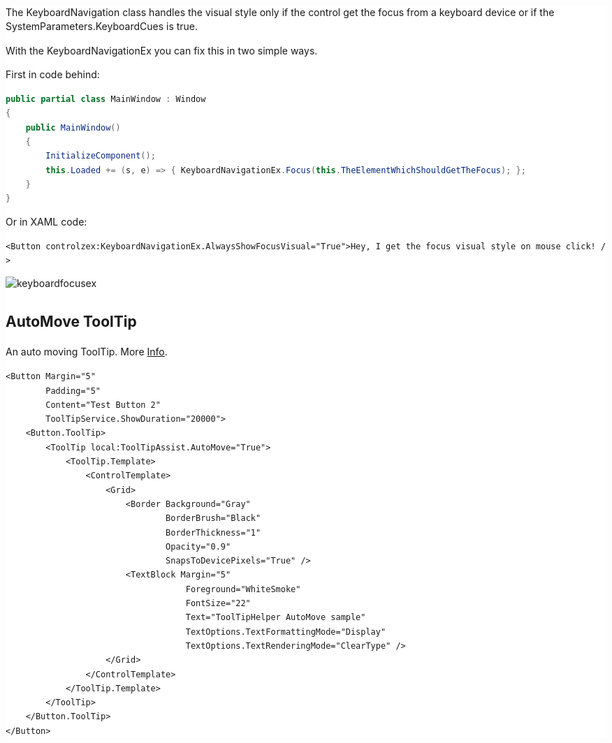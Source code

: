 The KeyboardNavigation class handles the visual style only if the control get the focus from a keyboard device or if the SystemParameters.KeyboardCues is true.

With the KeyboardNavigationEx you can fix this in two simple ways.

First in code behind:

```csharp
public partial class MainWindow : Window
{
    public MainWindow()
    {
        InitializeComponent();
        this.Loaded += (s, e) => { KeyboardNavigationEx.Focus(this.TheElementWhichShouldGetTheFocus); };
    }
}

```

Or in XAML code:

```xaml
<Button controlzex:KeyboardNavigationEx.AlwaysShowFocusVisual="True">Hey, I get the focus visual style on mouse click! />
```

![keyboardfocusex](https://cloud.githubusercontent.com/assets/658431/15276251/143b9b3e-1ae3-11e6-9fe0-dc704675ad3b.gif)

## AutoMove ToolTip

An auto moving ToolTip. More [Info](http://jkarger.de/archive/2014/11/02/how-to-make-the-tooltip-follow-the-mouse/).

```xaml
<Button Margin="5"
        Padding="5"
        Content="Test Button 2"
        ToolTipService.ShowDuration="20000">
    <Button.ToolTip>
        <ToolTip local:ToolTipAssist.AutoMove="True">
            <ToolTip.Template>
                <ControlTemplate>
                    <Grid>
                        <Border Background="Gray"
                                BorderBrush="Black"
                                BorderThickness="1"
                                Opacity="0.9"
                                SnapsToDevicePixels="True" />
                        <TextBlock Margin="5"
                                    Foreground="WhiteSmoke"
                                    FontSize="22"
                                    Text="ToolTipHelper AutoMove sample"
                                    TextOptions.TextFormattingMode="Display"
                                    TextOptions.TextRenderingMode="ClearType" />
                    </Grid>
                </ControlTemplate>
            </ToolTip.Template>
        </ToolTip>
    </Button.ToolTip>
</Button>
```
